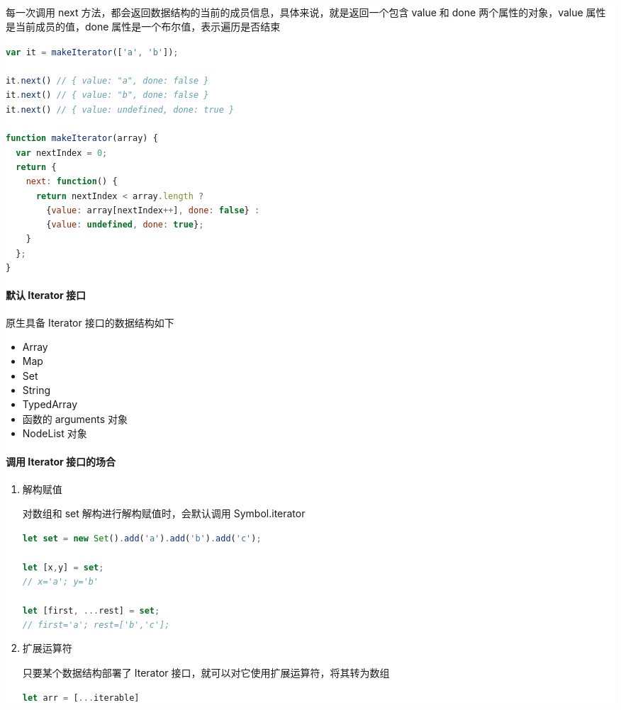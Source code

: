  每一次调用 next 方法，都会返回数据结构的当前的成员信息，具体来说，就是返回一个包含 value 和 done 两个属性的对象，value 属性是当前成员的值，done 属性是一个布尔值，表示遍历是否结束

```js
var it = makeIterator(['a', 'b']);

it.next() // { value: "a", done: false }
it.next() // { value: "b", done: false }
it.next() // { value: undefined, done: true }

function makeIterator(array) {
  var nextIndex = 0;
  return {
    next: function() {
      return nextIndex < array.length ?
        {value: array[nextIndex++], done: false} :
        {value: undefined, done: true};
    }
  };
}
```

#### 默认 Iterator 接口

原生具备 Iterator 接口的数据结构如下

- Array
- Map
- Set
- String
- TypedArray
- 函数的 arguments 对象
- NodeList 对象

#### 调用 Iterator 接口的场合

1. 解构赋值

   对数组和 set 解构进行解构赋值时，会默认调用 Symbol.iterator

   ```js
   let set = new Set().add('a').add('b').add('c');
   
   let [x,y] = set;
   // x='a'; y='b'
   
   let [first, ...rest] = set;
   // first='a'; rest=['b','c'];
   ```

2. 扩展运算符

   只要某个数据结构部署了 Iterator 接口，就可以对它使用扩展运算符，将其转为数组

   ```js
   let arr = [...iterable]
   ```
